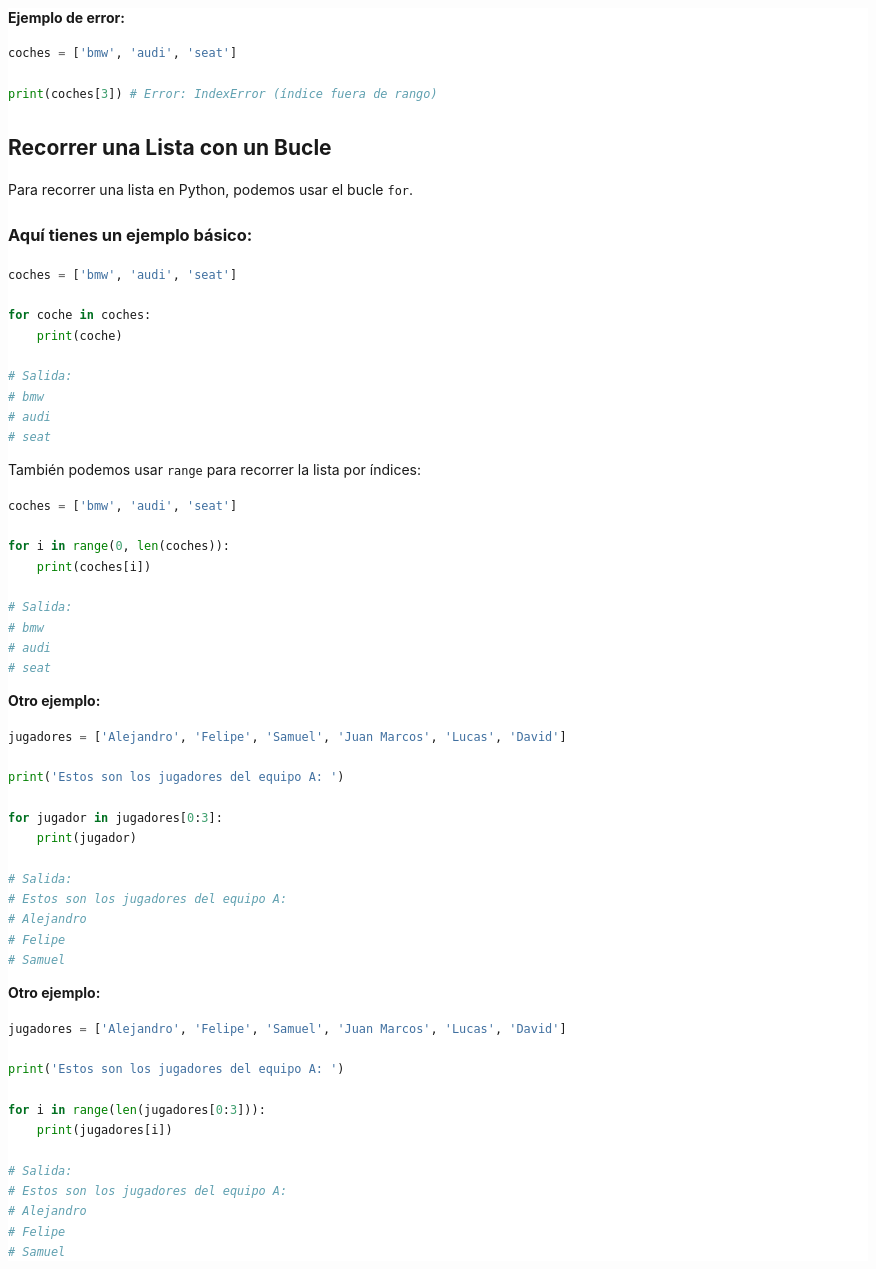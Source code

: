 **Ejemplo de error:**
```python
coches = ['bmw', 'audi', 'seat']

print(coches[3]) # Error: IndexError (índice fuera de rango)
```
## Recorrer una Lista con un Bucle

Para recorrer una lista en Python, podemos usar el bucle `for`.

### Aquí tienes un ejemplo básico:
```python
coches = ['bmw', 'audi', 'seat']

for coche in coches:
    print(coche)

# Salida:
# bmw
# audi
# seat
```
También podemos usar `range` para recorrer la lista por índices:
```python
coches = ['bmw', 'audi', 'seat']

for i in range(0, len(coches)):
    print(coches[i])

# Salida:
# bmw
# audi
# seat
```
**Otro ejemplo:**
```python
jugadores = ['Alejandro', 'Felipe', 'Samuel', 'Juan Marcos', 'Lucas', 'David']

print('Estos son los jugadores del equipo A: ')

for jugador in jugadores[0:3]:
    print(jugador)

# Salida:
# Estos son los jugadores del equipo A:
# Alejandro
# Felipe
# Samuel
```
**Otro ejemplo:**
```python
jugadores = ['Alejandro', 'Felipe', 'Samuel', 'Juan Marcos', 'Lucas', 'David']

print('Estos son los jugadores del equipo A: ')

for i in range(len(jugadores[0:3])):
    print(jugadores[i])

# Salida:
# Estos son los jugadores del equipo A:
# Alejandro
# Felipe
# Samuel
```